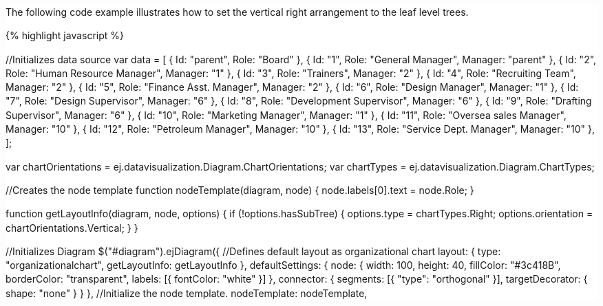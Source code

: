 
The following code example illustrates how to set the vertical right arrangement to the leaf level trees.

{% highlight javascript %}

//Initializes data source
var data = [
	{ Id: "parent", Role: "Board" },
	{ Id: "1", Role: "General Manager", Manager: "parent" },
	{ Id: "2", Role: "Human Resource Manager", Manager: "1" },
	{ Id: "3", Role: "Trainers", Manager: "2" },
	{ Id: "4", Role: "Recruiting Team", Manager: "2" },
	{ Id: "5", Role: "Finance Asst. Manager", Manager: "2" },
	{ Id: "6", Role: "Design Manager", Manager: "1" },
	{ Id: "7", Role: "Design Supervisor", Manager: "6" },
	{ Id: "8", Role: "Development Supervisor", Manager: "6" },
	{ Id: "9", Role: "Drafting Supervisor", Manager: "6" },
	{ Id: "10", Role: "Marketing Manager", Manager: "1" },
	{ Id: "11", Role: "Oversea sales Manager", Manager: "10" },
	{ Id: "12", Role: "Petroleum Manager", Manager: "10" },
	{ Id: "13", Role: "Service Dept. Manager", Manager: "10" },
];

var chartOrientations = ej.datavisualization.Diagram.ChartOrientations;
var chartTypes = ej.datavisualization.Diagram.ChartTypes;

//Creates the node template
function nodeTemplate(diagram, node) {
	node.labels[0].text = node.Role;
}

function getLayoutInfo(diagram, node, options) {
	if (!options.hasSubTree) {
		options.type = chartTypes.Right;
		options.orientation = chartOrientations.Vertical;
	}
}

//Initializes Diagram
$("#diagram").ejDiagram({
	//Defines default layout as organizational chart
	layout: {
		type: "organizationalchart",
		getLayoutInfo: getLayoutInfo
	},
	defaultSettings: {
		node: {
			width: 100,
			height: 40,
			fillColor: "#3c418B",
			borderColor: "transparent",
			labels: [{
				fontColor: "white"
			}]
		},
		connector: {
			segments: [{
				"type": "orthogonal"
			}],
			targetDecorator: {
				shape: "none"
			}
		}
	},
	//Initialize the node template.
	nodeTemplate: nodeTemplate,